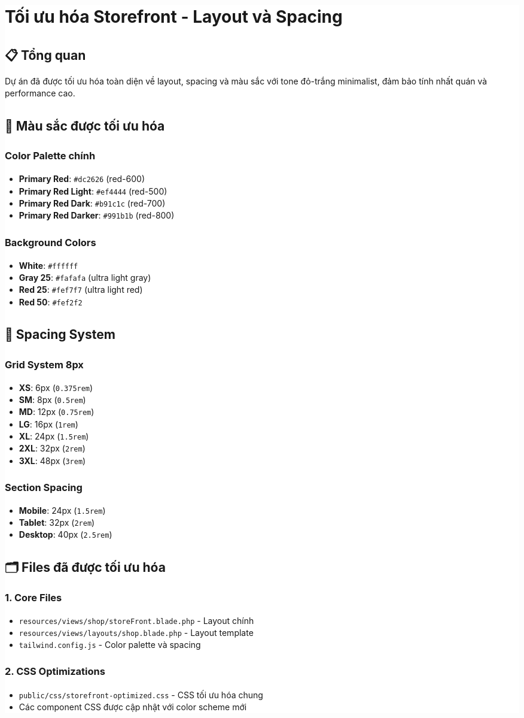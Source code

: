 # Tối ưu hóa Storefront - Layout và Spacing

## 📋 Tổng quan

Dự án đã được tối ưu hóa toàn diện về layout, spacing và màu sắc với tone đỏ-trắng minimalist, đảm bảo tính nhất quán và performance cao.

## 🎨 Màu sắc được tối ưu hóa

### Color Palette chính
- **Primary Red**: `#dc2626` (red-600)
- **Primary Red Light**: `#ef4444` (red-500) 
- **Primary Red Dark**: `#b91c1c` (red-700)
- **Primary Red Darker**: `#991b1b` (red-800)

### Background Colors
- **White**: `#ffffff`
- **Gray 25**: `#fafafa` (ultra light gray)
- **Red 25**: `#fef7f7` (ultra light red)
- **Red 50**: `#fef2f2`

## 📏 Spacing System

### Grid System 8px
- **XS**: 6px (`0.375rem`)
- **SM**: 8px (`0.5rem`)
- **MD**: 12px (`0.75rem`)
- **LG**: 16px (`1rem`)
- **XL**: 24px (`1.5rem`)
- **2XL**: 32px (`2rem`)
- **3XL**: 48px (`3rem`)

### Section Spacing
- **Mobile**: 24px (`1.5rem`)
- **Tablet**: 32px (`2rem`)
- **Desktop**: 40px (`2.5rem`)

## 🗂️ Files đã được tối ưu hóa

### 1. Core Files
- `resources/views/shop/storeFront.blade.php` - Layout chính
- `resources/views/layouts/shop.blade.php` - Layout template
- `tailwind.config.js` - Color palette và spacing

### 2. CSS Optimizations
- `public/css/storefront-optimized.css` - CSS tối ưu hóa chung
- Các component CSS được cập nhật với color scheme mới
